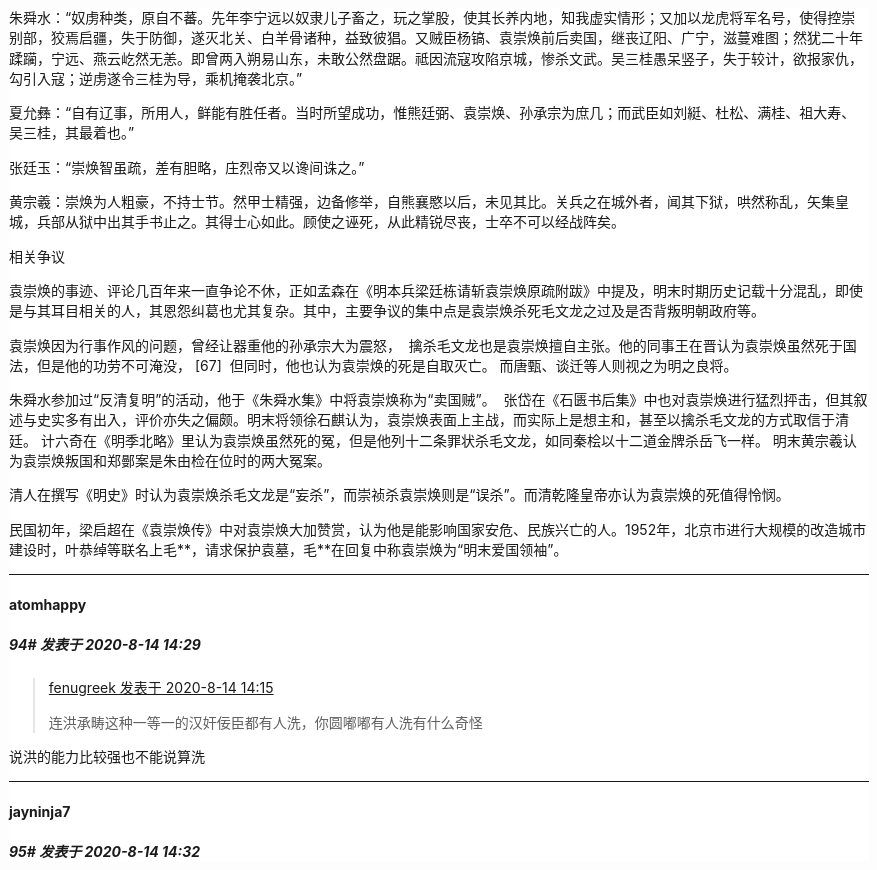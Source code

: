 
朱舜水：“奴虏种类，原自不蕃。先年李宁远以奴隶儿子畜之，玩之掌股，使其长养内地，知我虚实情形；又加以龙虎将军名号，使得控崇别部，狡焉启疆，失于防御，遂灭北关、白羊骨诸种，益致彼猖。又贼臣杨镐、袁崇焕前后卖国，继丧辽阳、广宁，滋蔓难图；然犹二十年蹂躏，宁远、燕云屹然无恙。即曾两入朔易山东，未敢公然盘踞。祗因流寇攻陷京城，惨杀文武。吴三桂愚呆竖子，失于较计，欲报家仇，勾引入寇；逆虏遂令三桂为导，乘机掩袭北京。”


夏允彝：“自有辽事，所用人，鲜能有胜任者。当时所望成功，惟熊廷弼、袁崇焕、孙承宗为庶几；而武臣如刘綎、杜松、满桂、祖大寿、吴三桂，其最着也。” 

张廷玉：“崇焕智虽疏，差有胆略，庄烈帝又以谗间诛之。” 


黄宗羲：崇焕为人粗豪，不持士节。然甲士精强，边备修举，自熊襄愍以后，未见其比。关兵之在城外者，闻其下狱，哄然称乱，矢集皇城，兵部从狱中出其手书止之。其得士心如此。顾使之诬死，从此精锐尽丧，士卒不可以经战阵矣。



相关争议


袁崇焕的事迹、评论几百年来一直争论不休，正如孟森在《明本兵梁廷栋请斩袁崇焕原疏附跋》中提及，明末时期历史记载十分混乱，即使是与其耳目相关的人，其恩怨纠葛也尤其复杂。其中，主要争议的集中点是袁崇焕杀死毛文龙之过及是否背叛明朝政府等。


袁崇焕因为行事作风的问题，曾经让器重他的孙承宗大为震怒，  擒杀毛文龙也是袁崇焕擅自主张。他的同事王在晋认为袁崇焕虽然死于国法，但是他的功劳不可淹没， [67]  但同时，他也认为袁崇焕的死是自取灭亡。 而唐甄、谈迁等人则视之为明之良将。


朱舜水参加过“反清复明”的活动，他于《朱舜水集》中将袁崇焕称为“卖国贼”。  张岱在《石匮书后集》中也对袁崇焕进行猛烈抨击，但其叙述与史实多有出入，评价亦失之偏颇。明末将领徐石麒认为，袁崇焕表面上主战，而实际上是想主和，甚至以擒杀毛文龙的方式取信于清廷。 计六奇在《明季北略》里认为袁崇焕虽然死的冤，但是他列十二条罪状杀毛文龙，如同秦桧以十二道金牌杀岳飞一样。 明末黄宗羲认为袁崇焕叛国和郑鄤案是朱由检在位时的两大冤案。


清人在撰写《明史》时认为袁崇焕杀毛文龙是“妄杀”，而崇祯杀袁崇焕则是“误杀”。而清乾隆皇帝亦认为袁崇焕的死值得怜悯。


民国初年，梁启超在《袁崇焕传》中对袁崇焕大加赞赏，认为他是能影响国家安危、民族兴亡的人。1952年，北京市进行大规模的改造城市建设时，叶恭绰等联名上毛**，请求保护袁墓，毛**在回复中称袁崇焕为“明末爱国领袖”。







-----

####  atomhappy  
##### 94#       发表于 2020-8-14 14:29



<blockquote><a href="httphttps://bbs.saraba1st.com/2b/forum.php?mod=redirect&amp;goto=findpost&amp;pid=48427485&amp;ptid=1954634" target="_blank">fenugreek 发表于 2020-8-14 14:15</a>

连洪承畴这种一等一的汉奸佞臣都有人洗，你圆嘟嘟有人洗有什么奇怪</blockquote>
说洪的能力比较强也不能说算洗







-----

####  jayninja7  
##### 95#       发表于 2020-8-14 14:32
